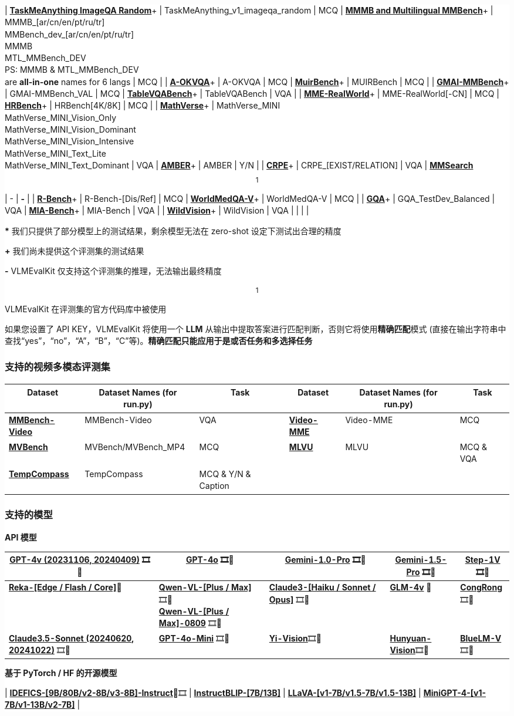   | [**TaskMeAnything ImageQA Random**](https://huggingface.co/datasets/weikaih/TaskMeAnything-v1-imageqa-random)+ | TaskMeAnything_v1_imageqa_random                             | MCQ       | [**MMMB and Multilingual MMBench**](https://sun-hailong.github.io/projects/Parrot/)+ | MMMB\_[ar/cn/en/pt/ru/tr]<br>MMBench_dev\_[ar/cn/en/pt/ru/tr]<br>MMMB<br>MTL_MMBench_DEV<br>PS: MMMB & MTL_MMBench_DEV <br>are **all-in-one** names for 6 langs | MCQ            |
  | [**A-OKVQA**](https://arxiv.org/abs/2206.01718)+             | A-OKVQA                                                      | MCQ       | [**MuirBench**](https://muirbench.github.io)+                | MUIRBench                                                    | MCQ            |
  | [**GMAI-MMBench**](https://huggingface.co/papers/2408.03361)+ | GMAI-MMBench_VAL                                             | MCQ       | [**TableVQABench**](https://arxiv.org/abs/2404.19205)+       | TableVQABench                                                | VQA            |
  | [**MME-RealWorld**](https://arxiv.org/abs/2408.13257)+       | MME-RealWorld[-CN]                                           | MCQ       | [**HRBench**](https://arxiv.org/abs/2408.15556)+             | HRBench[4K/8K]                                               | MCQ            |
  | [**MathVerse**](https://mathverse-cuhk.github.io/)+          | MathVerse_MINI<br/>MathVerse_MINI_Vision_Only <br/>MathVerse_MINI_Vision_Dominant<br/>MathVerse_MINI_Vision_Intensive<br/>MathVerse_MINI_Text_Lite<br/>MathVerse_MINI_Text_Dominant | VQA       | [**AMBER**](https://github.com/junyangwang0410/AMBER)+       | AMBER                                                        | Y/N            |
  | [**CRPE**](https://huggingface.co/datasets/OpenGVLab/CRPE)+  | CRPE_[EXIST/RELATION]                                        | VQA       | **[MMSearch](https://mmsearch.github.io/)**$$^1$$            | -                                                            | **-**          |
  | **[R-Bench](https://arxiv.org/abs/2410.05474)**+             | R-Bench-[Dis/Ref]                                            | MCQ       | **[WorldMedQA-V](https://www.arxiv.org/abs/2410.12722)**+    | WorldMedQA-V                                                 | MCQ            |
  | **[GQA](https://cs.stanford.edu/people/dorarad/gqa/about.html)**+ | GQA_TestDev_Balanced | VQA | **[MIA-Bench](https://arxiv.org/abs/2407.01509)**+ | MIA-Bench | VQA |
  | **[WildVision](https://huggingface.co/datasets/WildVision/wildvision-bench)**+ | WildVision | VQA |  |  |  |

**\*** 我们只提供了部分模型上的测试结果，剩余模型无法在 zero-shot 设定下测试出合理的精度

**\+** 我们尚未提供这个评测集的测试结果

**\-** VLMEvalKit 仅支持这个评测集的推理，无法输出最终精度

$$^1$$ VLMEvalKit 在评测集的官方代码库中被使用

如果您设置了 API KEY，VLMEvalKit 将使用一个 **LLM** 从输出中提取答案进行匹配判断，否则它将使用**精确匹配**模式 (直接在输出字符串中查找“yes”，“no”，“A”，“B”，“C”等)。**精确匹配只能应用于是或否任务和多选择任务**

### 支持的视频多模态评测集

| Dataset                                                      | Dataset Names (for run.py) | Task                | Dataset                                       | Dataset Names (for run.py) | Task      |
| ------------------------------------------------------------ | -------------------------- | ------------------- | --------------------------------------------- | -------------------------- | --------- |
| [**MMBench-Video**](https://mmbench-video.github.io)         | MMBench-Video              | VQA                 | [**Video-MME**](https://video-mme.github.io/) | Video-MME                  | MCQ       |
| [**MVBench**](https://github.com/OpenGVLab/Ask-Anything/blob/main/video_chat2/MVBENCH.md) | MVBench/MVBench_MP4        | MCQ                 | **[MLVU](https://github.com/JUNJIE99/MLVU)**  | MLVU                       | MCQ & VQA |
| **[TempCompass](https://arxiv.org/abs/2403.00476)**          | TempCompass                | MCQ & Y/N & Caption |                                               |                            |           |

### 支持的模型

**API 模型**

| [**GPT-4v (20231106, 20240409)**](https://platform.openai.com/docs/guides/vision) 🎞️🚅 | [**GPT-4o**](https://openai.com/index/hello-gpt-4o/) 🎞️🚅      | [**Gemini-1.0-Pro**](https://platform.openai.com/docs/guides/vision) 🎞️🚅 | [**Gemini-1.5-Pro**](https://platform.openai.com/docs/guides/vision) 🎞️🚅 | [**Step-1V**](https://www.stepfun.com/#step1v) 🎞️🚅 |
| ------------------------------------------------------------ | ------------------------------------------------------------ | ------------------------------------------------------------ | ------------------------------------------------------------ | ------------------------------------------------- |
| [**Reka-[Edge / Flash / Core]**](https://www.reka.ai)🚅       | [**Qwen-VL-[Plus / Max]**](https://huggingface.co/spaces/Qwen/Qwen-VL-Max) 🎞️🚅<br>[**Qwen-VL-[Plus / Max]-0809**](https://huggingface.co/spaces/Qwen/Qwen-VL-Max) 🎞️🚅 | [**Claude3-[Haiku / Sonnet / Opus]**](https://www.anthropic.com/news/claude-3-family) 🎞️🚅 | [**GLM-4v**](https://open.bigmodel.cn/dev/howuse/glm4v) 🚅    | [**CongRong**](https://mllm.cloudwalk.com/web) 🎞️🚅 |
| [**Claude3.5-Sonnet (20240620, 20241022)**](https://www.anthropic.com/news/claude-3-5-sonnet) 🎞️🚅 | [**GPT-4o-Mini**](https://openai.com/index/gpt-4o-mini-advancing-cost-efficient-intelligence/) 🎞️🚅 | [**Yi-Vision**](https://platform.lingyiwanwu.com)🎞️🚅          | [**Hunyuan-Vision**](https://cloud.tencent.com/document/product/1729)🎞️🚅 | [**BlueLM-V**](https://developers.vivo.com/) 🎞️🚅   |

**基于 PyTorch / HF 的开源模型**

| [**IDEFICS-[9B/80B/v2-8B/v3-8B]-Instruct**](https://huggingface.co/HuggingFaceM4/idefics-9b-instruct)🚅🎞️ | [**InstructBLIP-[7B/13B]**](https://github.com/salesforce/LAVIS/blob/main/projects/instructblip/README.md) | [**LLaVA-[v1-7B/v1.5-7B/v1.5-13B]**](https://github.com/haotian-liu/LLaVA) | [**MiniGPT-4-[v1-7B/v1-13B/v2-7B]**](https://github.com/Vision-CAIR/MiniGPT-4) |

[github-contributors-link]: https://github.com/open-compass/VLMEvalKit/graphs/contributors
[github-contributors-shield]: https://img.shields.io/github/contributors/open-compass/VLMEvalKit?color=c4f042&labelColor=black&style=flat-square
[github-forks-link]: https://github.com/open-compass/VLMEvalKit/network/members
[github-forks-shield]: https://img.shields.io/github/forks/open-compass/VLMEvalKit?color=8ae8ff&labelColor=black&style=flat-square
[github-issues-link]: https://github.com/open-compass/VLMEvalKit/issues
[github-issues-shield]: https://img.shields.io/github/issues/open-compass/VLMEvalKit?color=ff80eb&labelColor=black&style=flat-square
[github-license-link]: https://github.com/open-compass/VLMEvalKit/blob/main/LICENSE
[github-license-shield]: https://img.shields.io/github/license/open-compass/VLMEvalKit?color=white&labelColor=black&style=flat-square
[github-stars-link]: https://github.com/open-compass/VLMEvalKit/stargazers
[github-stars-shield]: https://img.shields.io/github/stars/open-compass/VLMEvalKit?color=ffcb47&labelColor=black&style=flat-square